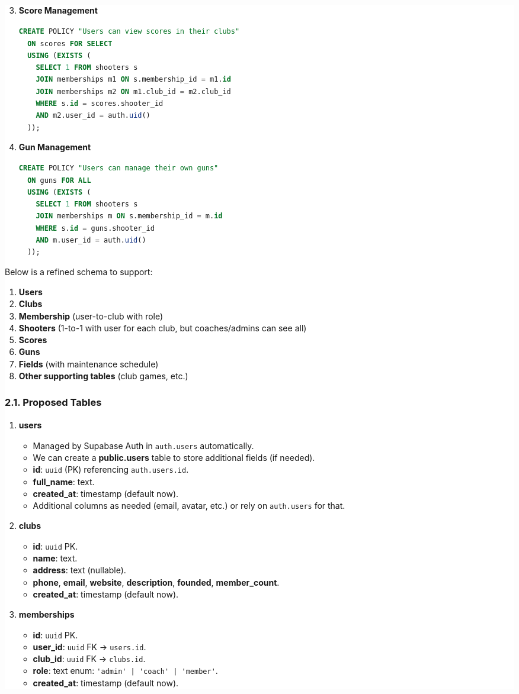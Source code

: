 3. **Score Management**
   ```sql
   CREATE POLICY "Users can view scores in their clubs"
     ON scores FOR SELECT
     USING (EXISTS (
       SELECT 1 FROM shooters s
       JOIN memberships m1 ON s.membership_id = m1.id
       JOIN memberships m2 ON m1.club_id = m2.club_id
       WHERE s.id = scores.shooter_id
       AND m2.user_id = auth.uid()
     ));
   ```

4. **Gun Management**
   ```sql
   CREATE POLICY "Users can manage their own guns"
     ON guns FOR ALL
     USING (EXISTS (
       SELECT 1 FROM shooters s
       JOIN memberships m ON s.membership_id = m.id
       WHERE s.id = guns.shooter_id
       AND m.user_id = auth.uid()
     ));
   ```


Below is a refined schema to support:

1. **Users**  
2. **Clubs**  
3. **Membership** (user-to-club with role)  
4. **Shooters** (1-to-1 with user for each club, but coaches/admins can see all)  
5. **Scores**  
6. **Guns**  
7. **Fields** (with maintenance schedule)  
8. **Other supporting tables** (club games, etc.)

### 2.1. Proposed Tables

1. **users**  
   - Managed by Supabase Auth in `auth.users` automatically.  
   - We can create a **public.users** table to store additional fields (if needed).  
   - **id**: `uuid` (PK) referencing `auth.users.id`.  
   - **full_name**: text.  
   - **created_at**: timestamp (default now).  
   - Additional columns as needed (email, avatar, etc.) or rely on `auth.users` for that.

2. **clubs**  
   - **id**: `uuid` PK.  
   - **name**: text.  
   - **address**: text (nullable).  
   - **phone**, **email**, **website**, **description**, **founded**, **member_count**.  
   - **created_at**: timestamp (default now).

3. **memberships**  
   - **id**: `uuid` PK.  
   - **user_id**: `uuid` FK → `users.id`.  
   - **club_id**: `uuid` FK → `clubs.id`.  
   - **role**: text enum: `'admin' | 'coach' | 'member'`.  
   - **created_at**: timestamp (default now).
